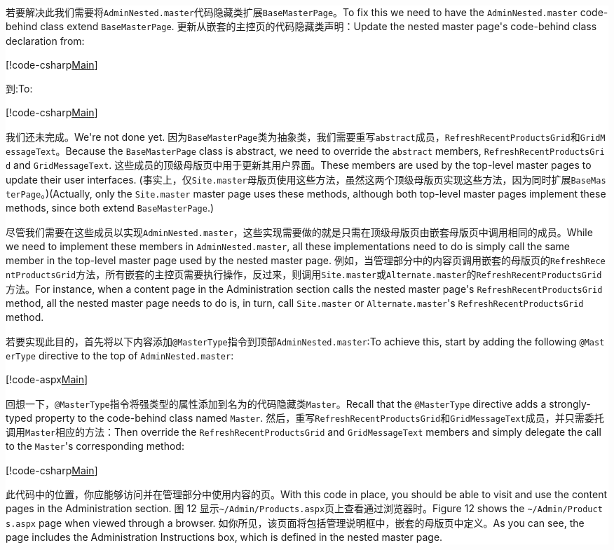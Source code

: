 <span data-ttu-id="91876-335">若要解决此我们需要将`AdminNested.master`代码隐藏类扩展`BaseMasterPage`。</span><span class="sxs-lookup"><span data-stu-id="91876-335">To fix this we need to have the `AdminNested.master` code-behind class extend `BaseMasterPage`.</span></span> <span data-ttu-id="91876-336">更新从嵌套的主控页的代码隐藏类声明：</span><span class="sxs-lookup"><span data-stu-id="91876-336">Update the nested master page's code-behind class declaration from:</span></span>


[!code-csharp[Main](nested-master-pages-cs/samples/sample14.cs)]

<span data-ttu-id="91876-337">到:</span><span class="sxs-lookup"><span data-stu-id="91876-337">To:</span></span>


[!code-csharp[Main](nested-master-pages-cs/samples/sample15.cs)]

<span data-ttu-id="91876-338">我们还未完成。</span><span class="sxs-lookup"><span data-stu-id="91876-338">We're not done yet.</span></span> <span data-ttu-id="91876-339">因为`BaseMasterPage`类为抽象类，我们需要重写`abstract`成员，`RefreshRecentProductsGrid`和`GridMessageText`。</span><span class="sxs-lookup"><span data-stu-id="91876-339">Because the `BaseMasterPage` class is abstract, we need to override the `abstract` members, `RefreshRecentProductsGrid` and `GridMessageText`.</span></span> <span data-ttu-id="91876-340">这些成员的顶级母版页中用于更新其用户界面。</span><span class="sxs-lookup"><span data-stu-id="91876-340">These members are used by the top-level master pages to update their user interfaces.</span></span> <span data-ttu-id="91876-341">(事实上，仅`Site.master`母版页使用这些方法，虽然这两个顶级母版页实现这些方法，因为同时扩展`BaseMasterPage`。)</span><span class="sxs-lookup"><span data-stu-id="91876-341">(Actually, only the `Site.master` master page uses these methods, although both top-level master pages implement these methods, since both extend `BaseMasterPage`.)</span></span>

<span data-ttu-id="91876-342">尽管我们需要在这些成员以实现`AdminNested.master`，这些实现需要做的就是只需在顶级母版页由嵌套母版页中调用相同的成员。</span><span class="sxs-lookup"><span data-stu-id="91876-342">While we need to implement these members in `AdminNested.master`, all these implementations need to do is simply call the same member in the top-level master page used by the nested master page.</span></span> <span data-ttu-id="91876-343">例如，当管理部分中的内容页调用嵌套的母版页的`RefreshRecentProductsGrid`方法，所有嵌套的主控页需要执行操作，反过来，则调用`Site.master`或`Alternate.master`的`RefreshRecentProductsGrid`方法。</span><span class="sxs-lookup"><span data-stu-id="91876-343">For instance, when a content page in the Administration section calls the nested master page's `RefreshRecentProductsGrid` method, all the nested master page needs to do is, in turn, call `Site.master` or `Alternate.master`'s `RefreshRecentProductsGrid` method.</span></span>

<span data-ttu-id="91876-344">若要实现此目的，首先将以下内容添加`@MasterType`指令到顶部`AdminNested.master`:</span><span class="sxs-lookup"><span data-stu-id="91876-344">To achieve this, start by adding the following `@MasterType` directive to the top of `AdminNested.master`:</span></span>


[!code-aspx[Main](nested-master-pages-cs/samples/sample16.aspx)]

<span data-ttu-id="91876-345">回想一下，`@MasterType`指令将强类型的属性添加到名为的代码隐藏类`Master`。</span><span class="sxs-lookup"><span data-stu-id="91876-345">Recall that the `@MasterType` directive adds a strongly-typed property to the code-behind class named `Master`.</span></span> <span data-ttu-id="91876-346">然后，重写`RefreshRecentProductsGrid`和`GridMessageText`成员，并只需委托调用`Master`相应的方法：</span><span class="sxs-lookup"><span data-stu-id="91876-346">Then override the `RefreshRecentProductsGrid` and `GridMessageText` members and simply delegate the call to the `Master`'s corresponding method:</span></span>


[!code-csharp[Main](nested-master-pages-cs/samples/sample17.cs)]

<span data-ttu-id="91876-347">此代码中的位置，你应能够访问并在管理部分中使用内容的页。</span><span class="sxs-lookup"><span data-stu-id="91876-347">With this code in place, you should be able to visit and use the content pages in the Administration section.</span></span> <span data-ttu-id="91876-348">图 12 显示`~/Admin/Products.aspx`页上查看通过浏览器时。</span><span class="sxs-lookup"><span data-stu-id="91876-348">Figure 12 shows the `~/Admin/Products.aspx` page when viewed through a browser.</span></span> <span data-ttu-id="91876-349">如你所见，该页面将包括管理说明框中，嵌套的母版页中定义。</span><span class="sxs-lookup"><span data-stu-id="91876-349">As you can see, the page includes the Administration Instructions box, which is defined in the nested master page.</span></span>
